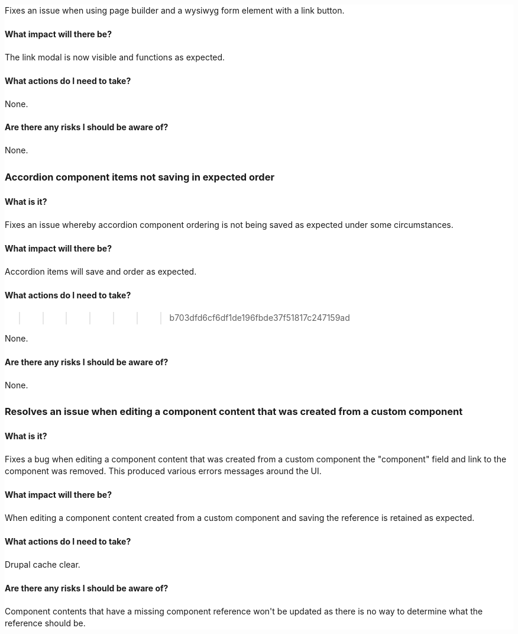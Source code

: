 Fixes an issue when using page builder and a wysiwyg form element with a link button.

#### What impact will there be?

The link modal is now visible and functions as expected.

#### What actions do I need to take?

None.

#### Are there any risks I should be aware of?

None.

### Accordion component items not saving in expected order

#### What is it?

Fixes an issue whereby accordion component ordering is not being saved as expected under some circumstances.

#### What impact will there be?

Accordion items will save and order as expected.

#### What actions do I need to take?
>>>>>>> b703dfd6cf6df1de196fbde37f51817c247159ad

None.

#### Are there any risks I should be aware of?

None.

### Resolves an issue when editing a component content that was created from a custom component

#### What is it?

Fixes a bug when editing a component content that was created from a custom component the "component" field and link to the component was removed.
This produced various errors messages around the UI.

#### What impact will there be?

When editing a component content created from a custom component and saving the reference is retained as expected.

#### What actions do I need to take?

Drupal cache clear.

#### Are there any risks I should be aware of?

Component contents that have a missing component reference won't be updated as there is no way to determine what the reference should be.
